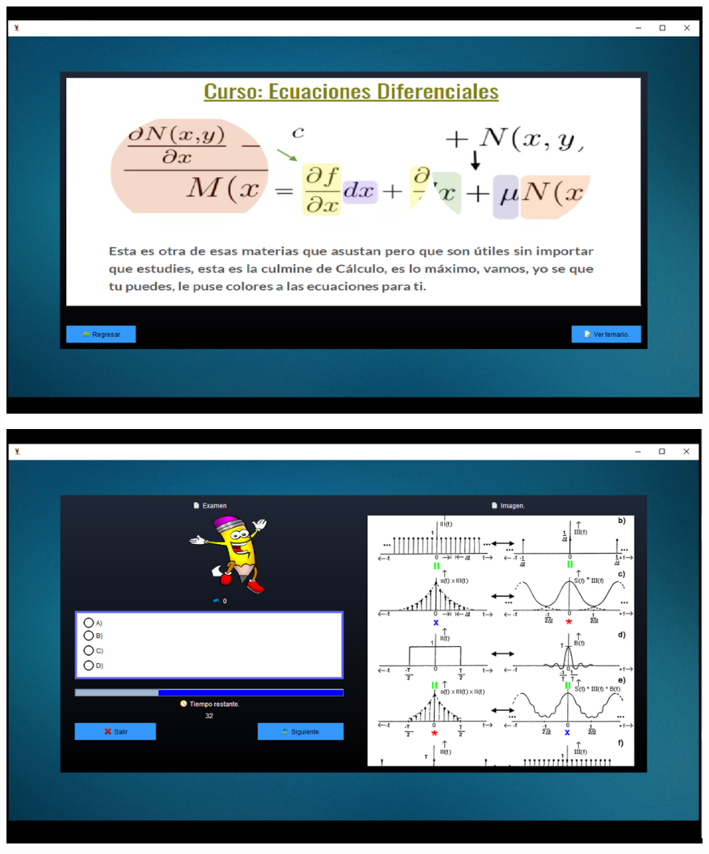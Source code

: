 <p align="center"> <img src="ss/ecuacionesdiferenciales.png" width="100%"></p>
<p align="center"> <img src="ss/examen.png" width="100%"></p>